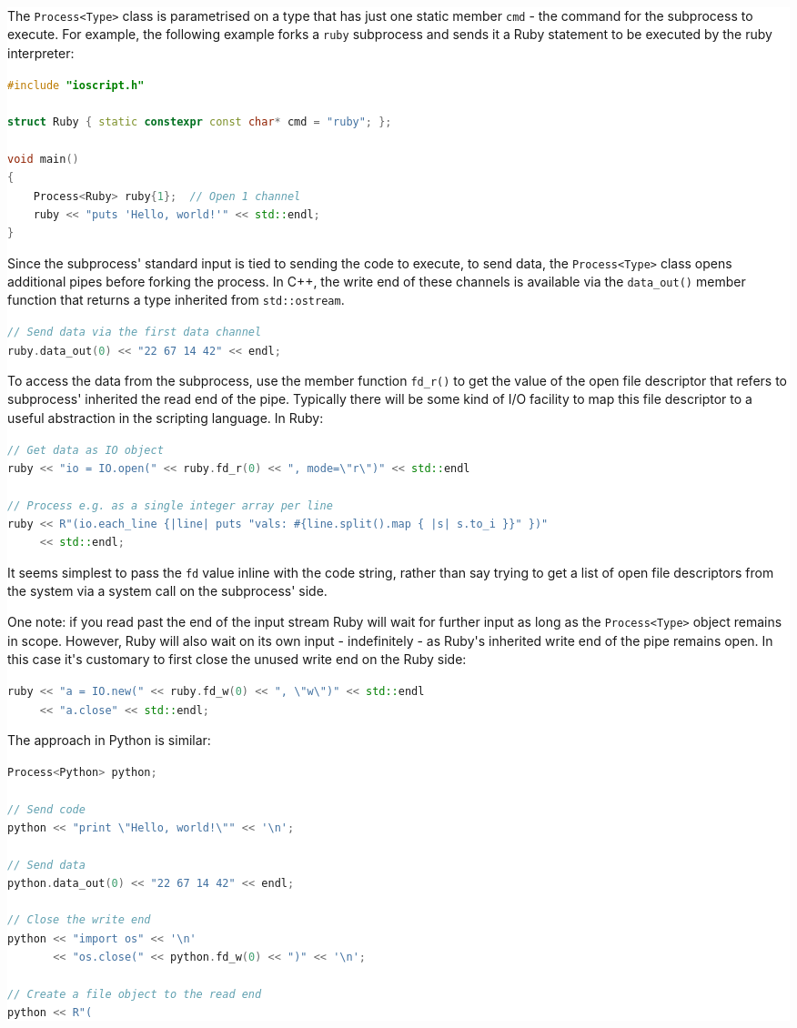 The `Process<Type>` class is parametrised on a type that has just one static member `cmd` - the command for the subprocess to execute.  For example, the following example forks a `ruby` subprocess and sends it a Ruby statement to be executed by the ruby interpreter:

```cpp
#include "ioscript.h"

struct Ruby { static constexpr const char* cmd = "ruby"; };

void main()
{
    Process<Ruby> ruby{1};  // Open 1 channel
    ruby << "puts 'Hello, world!'" << std::endl;
}
```

Since the subprocess' standard input is tied to sending the code to execute, to send data, the `Process<Type>` class opens additional pipes before forking the process.  In C++, the write end of these channels is available via the `data_out()` member function that returns a type inherited from `std::ostream`.

```cpp
// Send data via the first data channel
ruby.data_out(0) << "22 67 14 42" << endl;
```

To access the data from the subprocess, use the member function `fd_r()` to get the value of the open file descriptor that refers to subprocess' inherited the read end of the pipe.  Typically there will be some kind of I/O facility to map this file descriptor to a useful abstraction in the scripting language. In Ruby:

```cpp
// Get data as IO object
ruby << "io = IO.open(" << ruby.fd_r(0) << ", mode=\"r\")" << std::endl

// Process e.g. as a single integer array per line
ruby << R"(io.each_line {|line| puts "vals: #{line.split().map { |s| s.to_i }}" })"
     << std::endl;
```

It seems simplest to pass the `fd` value inline with the code string, rather than say trying to get a list of open file descriptors from the system via a system call on the subprocess' side.

One note: if you read past the end of the input stream Ruby will wait for further input as long as the `Process<Type>` object remains in scope.  However, Ruby will also wait on its own input - indefinitely - as Ruby's inherited write end of the pipe remains open.  In this case it's customary to first close the unused write end on the Ruby side:

```cpp
ruby << "a = IO.new(" << ruby.fd_w(0) << ", \"w\")" << std::endl
     << "a.close" << std::endl;
```

The approach in Python is similar:

```cpp
Process<Python> python;

// Send code
python << "print \"Hello, world!\"" << '\n';

// Send data
python.data_out(0) << "22 67 14 42" << endl;

// Close the write end
python << "import os" << '\n'
       << "os.close(" << python.fd_w(0) << ")" << '\n';

// Create a file object to the read end
python << R"(
```